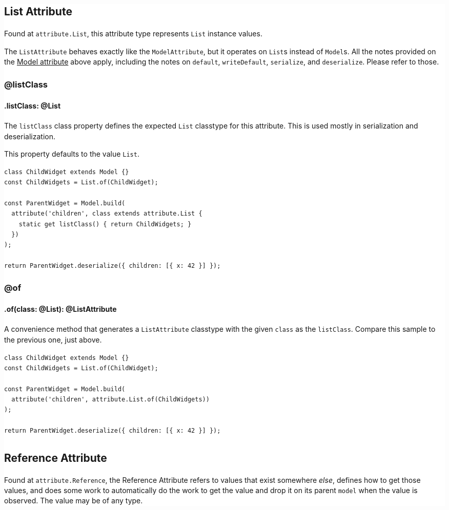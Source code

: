 ## List Attribute

Found at `attribute.List`, this attribute type represents `List` instance values.

The `ListAttribute` behaves exactly like the `ModelAttribute`, but it operates
on `List`s instead of `Model`s. All the notes provided on the [Model attribute](#model-attribute)
above apply, including the notes on `default`, `writeDefault`, `serialize`, and
`deserialize`. Please refer to those.

### @listClass
#### .listClass: @List

The `listClass` class property defines the expected `List` classtype for this
attribute. This is used mostly in serialization and deserialization.

This property defaults to the value `List`.

~~~ inspect-panel
class ChildWidget extends Model {}
const ChildWidgets = List.of(ChildWidget);

const ParentWidget = Model.build(
  attribute('children', class extends attribute.List {
    static get listClass() { return ChildWidgets; }
  })
);

return ParentWidget.deserialize({ children: [{ x: 42 }] });
~~~

### @of
#### .of(class: @List): @ListAttribute

A convenience method that generates a `ListAttribute` classtype with the given
`class` as the `listClass`. Compare this sample to the previous one, just above.

~~~ inspect-panel
class ChildWidget extends Model {}
const ChildWidgets = List.of(ChildWidget);

const ParentWidget = Model.build(
  attribute('children', attribute.List.of(ChildWidgets))
);

return ParentWidget.deserialize({ children: [{ x: 42 }] });
~~~

## Reference Attribute

Found at `attribute.Reference`, the Reference Attribute refers to values that exist
somewhere _else_, defines how to get those values, and does some work to automatically
do the work to get the value and drop it on its parent `model` when the value is
observed. The value may be of any type.
